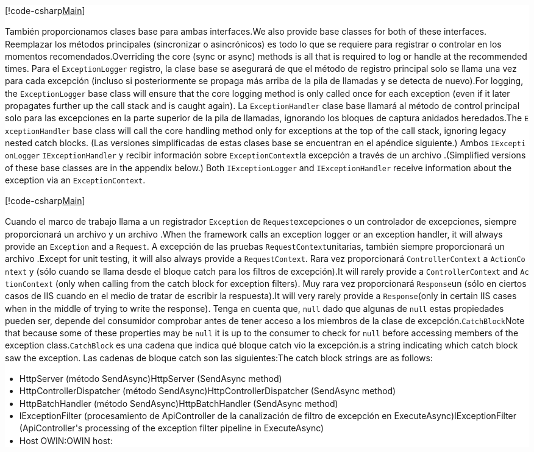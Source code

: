 [!code-csharp[Main](web-api-global-error-handling/samples/sample2.cs)]

 <span data-ttu-id="5ef52-146">También proporcionamos clases base para ambas interfaces.</span><span class="sxs-lookup"><span data-stu-id="5ef52-146">We also provide base classes for both of these interfaces.</span></span> <span data-ttu-id="5ef52-147">Reemplazar los métodos principales (sincronizar o asincrónicos) es todo lo que se requiere para registrar o controlar en los momentos recomendados.</span><span class="sxs-lookup"><span data-stu-id="5ef52-147">Overriding the core (sync or async) methods is all that is required to log or handle at the recommended times.</span></span> <span data-ttu-id="5ef52-148">Para el `ExceptionLogger` registro, la clase base se asegurará de que el método de registro principal solo se llama una vez para cada excepción (incluso si posteriormente se propaga más arriba de la pila de llamadas y se detecta de nuevo).</span><span class="sxs-lookup"><span data-stu-id="5ef52-148">For logging, the `ExceptionLogger` base class will ensure that the core logging method is only called once for each exception (even if it later propagates further up the call stack and is caught again).</span></span> <span data-ttu-id="5ef52-149">La `ExceptionHandler` clase base llamará al método de control principal solo para las excepciones en la parte superior de la pila de llamadas, ignorando los bloques de captura anidados heredados.</span><span class="sxs-lookup"><span data-stu-id="5ef52-149">The `ExceptionHandler` base class will call the core handling method only for exceptions at the top of the call stack, ignoring legacy nested catch blocks.</span></span> <span data-ttu-id="5ef52-150">(Las versiones simplificadas de estas clases base se encuentran en el apéndice siguiente.) Ambos `IExceptionLogger` `IExceptionHandler` y recibir información sobre `ExceptionContext`la excepción a través de un archivo .</span><span class="sxs-lookup"><span data-stu-id="5ef52-150">(Simplified versions of these base classes are in the appendix below.) Both `IExceptionLogger` and `IExceptionHandler` receive information about the exception via an `ExceptionContext`.</span></span>

[!code-csharp[Main](web-api-global-error-handling/samples/sample3.cs)]

<span data-ttu-id="5ef52-151">Cuando el marco de trabajo llama a un registrador `Exception` de `Request`excepciones o un controlador de excepciones, siempre proporcionará un archivo y un archivo .</span><span class="sxs-lookup"><span data-stu-id="5ef52-151">When the framework calls an exception logger or an exception handler, it will always provide an `Exception` and a `Request`.</span></span> <span data-ttu-id="5ef52-152">A excepción de las pruebas `RequestContext`unitarias, también siempre proporcionará un archivo .</span><span class="sxs-lookup"><span data-stu-id="5ef52-152">Except for unit testing, it will also always provide a `RequestContext`.</span></span> <span data-ttu-id="5ef52-153">Rara vez proporcionará `ControllerContext` a `ActionContext` y (sólo cuando se llama desde el bloque catch para los filtros de excepción).</span><span class="sxs-lookup"><span data-stu-id="5ef52-153">It will rarely provide a `ControllerContext` and `ActionContext` (only when calling from the catch block for exception filters).</span></span> <span data-ttu-id="5ef52-154">Muy rara vez proporcionará `Response`un (sólo en ciertos casos de IIS cuando en el medio de tratar de escribir la respuesta).</span><span class="sxs-lookup"><span data-stu-id="5ef52-154">It will very rarely provide a `Response`(only in certain IIS cases when in the middle of trying to write the response).</span></span> <span data-ttu-id="5ef52-155">Tenga en cuenta que, `null` dado que algunas de `null` estas propiedades pueden ser, depende del consumidor comprobar antes de tener acceso a los miembros de la clase de excepción.`CatchBlock`</span><span class="sxs-lookup"><span data-stu-id="5ef52-155">Note that because some of these properties may be `null` it is up to the consumer to check for `null` before accessing members of the exception class.`CatchBlock`</span></span> <span data-ttu-id="5ef52-156">es una cadena que indica qué bloque catch vio la excepción.</span><span class="sxs-lookup"><span data-stu-id="5ef52-156">is a string indicating which catch block saw the exception.</span></span> <span data-ttu-id="5ef52-157">Las cadenas de bloque catch son las siguientes:</span><span class="sxs-lookup"><span data-stu-id="5ef52-157">The catch block strings are as follows:</span></span>

- <span data-ttu-id="5ef52-158">HttpServer (método SendAsync)</span><span class="sxs-lookup"><span data-stu-id="5ef52-158">HttpServer (SendAsync method)</span></span>
- <span data-ttu-id="5ef52-159">HttpControllerDispatcher (método SendAsync)</span><span class="sxs-lookup"><span data-stu-id="5ef52-159">HttpControllerDispatcher (SendAsync method)</span></span>
- <span data-ttu-id="5ef52-160">HttpBatchHandler (método SendAsync)</span><span class="sxs-lookup"><span data-stu-id="5ef52-160">HttpBatchHandler (SendAsync method)</span></span>
- <span data-ttu-id="5ef52-161">IExceptionFilter (procesamiento de ApiController de la canalización de filtro de excepción en ExecuteAsync)</span><span class="sxs-lookup"><span data-stu-id="5ef52-161">IExceptionFilter (ApiController's processing of the exception filter pipeline in ExecuteAsync)</span></span>
- <span data-ttu-id="5ef52-162">Host OWIN:</span><span class="sxs-lookup"><span data-stu-id="5ef52-162">OWIN host:</span></span>
